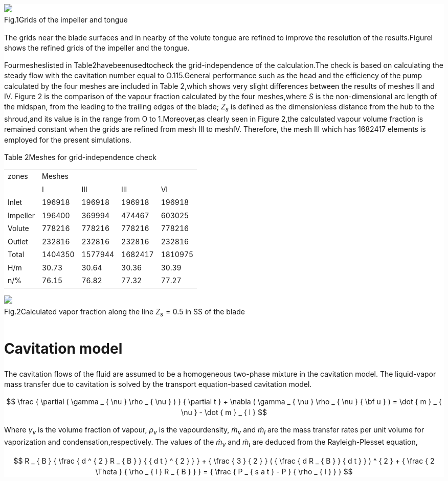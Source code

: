 ![](images/faec8c31963c36cf9e6abc744b170f4be2f73c34c3c56ce7ca20a9014a04e0cf.jpg)  
Fig.1Grids of the impeller and tongue

The grids near the blade surfaces and in nearby of the volute tongue are refined to improve the resolution of the results.Figurel shows the refined grids of the impeller and the tongue.

Fourmesheslisted in Table2havebeenusedtocheck the grid-independence of the calculation.The check is based on calculating the steady flow with the cavitation number equal to O.115.General performance such as the head and the efficiency of the pump calculated by the four meshes are included in Table 2,which shows very slight differences between the results of meshes II and IV. Figure 2 is the comparison of the vapour fraction calculated by the four meshes,where $S$ is the non-dimensional arc length of the midspan, from the leading to the trailing edges of the blade; $Z _ { s }$ is defined as the dimensionless distance from the hub to the shroud,and its value is in the range from O to 1.Moreover,as clearly seen in Figure 2,the calculated vapour volume fraction is remained constant when the grids are refined from mesh III to meshIV. Therefore, the mesh III which has 1682417 elements is employed for the present simulations.

Table 2Meshes for grid-independence check   

<html><body><table><tr><td rowspan="2">zones</td><td colspan="4">Meshes</td></tr><tr><td>I</td><td>ⅡI</td><td>III</td><td>VI</td></tr><tr><td>Inlet</td><td>196918</td><td>196918</td><td>196918</td><td>196918</td></tr><tr><td>Impeller</td><td>196400</td><td>369994</td><td>474467</td><td>603025</td></tr><tr><td>Volute</td><td>778216</td><td>778216</td><td>778216</td><td>778216</td></tr><tr><td>Outlet</td><td>232816</td><td>232816</td><td>232816</td><td>232816</td></tr><tr><td>Total</td><td>1404350</td><td>1577944</td><td>1682417</td><td>1810975</td></tr><tr><td>H/m</td><td>30.73</td><td>30.64</td><td>30.36</td><td>30.39</td></tr><tr><td>n/%</td><td>76.15</td><td>76.82</td><td>77.32</td><td>77.27</td></tr></table></body></html>

![](images/080d4e99f90a3fba1c50b778c52a36a3ecac7f1ab256b7bdfe8c24c67d27b4eb.jpg)  
Fig.2Calculated vapor fraction along the line $Z _ { s } { = } 0 . 5$ in SS of the blade

# Cavitation model

The cavitation flows of the fluid are assumed to be a homogeneous two-phase mixture in the cavitation model. The liquid-vapor mass transfer due to cavitation is solved by the transport equation-based cavitation model.

$$
\frac { \partial ( \gamma _ { \nu } \rho _ { \nu } ) } { \partial t } + \nabla ( \gamma _ { \nu } \rho _ { \nu } { \bf u } ) = \dot { m } _ { \nu } - \dot { m } _ { l }
$$

Where $\gamma _ { \nu }$ is the volume fraction of vapour, $\rho _ { \nu }$ is the vapourdensity, $\dot { m } _ { \nu }$ and $\dot { m } _ { l }$ are the mass transfer rates per unit volume for vaporization and condensation,respectively. The values of the $\dot { m } _ { \nu }$ and $\dot { m } _ { \iota }$ are deduced from the Rayleigh-Plesset equation,

$$
R _ { B } { \frac { d ^ { 2 } R _ { B } } { { d t } ^ { 2 } } } + { \frac { 3 } { 2 } } ( { \frac { d R _ { B } } { d t } } ) ^ { 2 } + { \frac { 2 \Theta } { \rho _ { l } R _ { B } } } = { \frac { P _ { s a t } - P } { \rho _ { l } } }
$$
